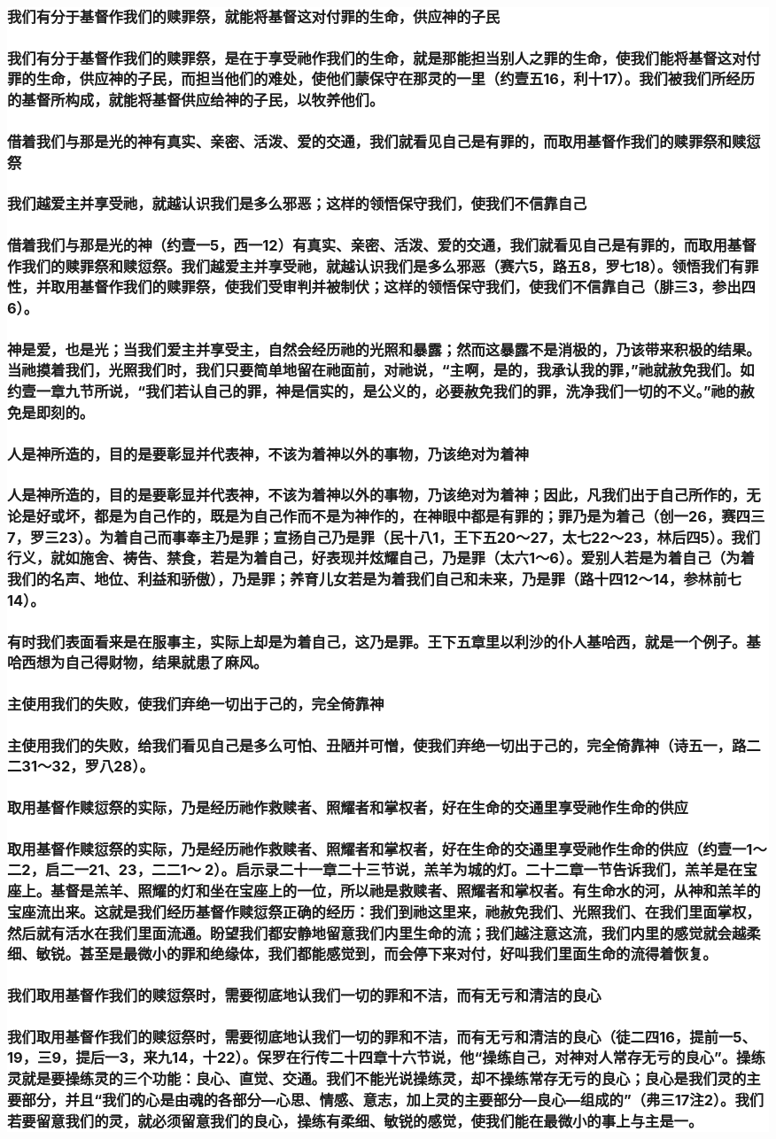 ### 我们有分于基督作我们的赎罪祭，就能将基督这对付罪的生命，供应神的子民

### 我们有分于基督作我们的赎罪祭，是在于享受祂作我们的生命，就是那能担当别人之罪的生命，使我们能将基督这对付罪的生命，供应神的子民，而担当他们的难处，使他们蒙保守在那灵的一里（约壹五16，利十17）。我们被我们所经历的基督所构成，就能将基督供应给神的子民，以牧养他们。

### 借着我们与那是光的神有真实、亲密、活泼、爱的交通，我们就看见自己是有罪的，而取用基督作我们的赎罪祭和赎愆祭

### 我们越爱主并享受祂，就越认识我们是多么邪恶；这样的领悟保守我们，使我们不信靠自己

### 借着我们与那是光的神（约壹一5，西一12）有真实、亲密、活泼、爱的交通，我们就看见自己是有罪的，而取用基督作我们的赎罪祭和赎愆祭。我们越爱主并享受祂，就越认识我们是多么邪恶（赛六5，路五8，罗七18）。领悟我们有罪性，并取用基督作我们的赎罪祭，使我们受审判并被制伏；这样的领悟保守我们，使我们不信靠自己（腓三3，参出四6）。

### 神是爱，也是光；当我们爱主并享受主，自然会经历祂的光照和暴露；然而这暴露不是消极的，乃该带来积极的结果。当祂摸着我们，光照我们时，我们只要简单地留在祂面前，对祂说，“主啊，是的，我承认我的罪，”祂就赦免我们。如约壹一章九节所说，“我们若认自己的罪，神是信实的，是公义的，必要赦免我们的罪，洗净我们一切的不义。”祂的赦免是即刻的。

### 人是神所造的，目的是要彰显并代表神，不该为着神以外的事物，乃该绝对为着神

### 人是神所造的，目的是要彰显并代表神，不该为着神以外的事物，乃该绝对为着神；因此，凡我们出于自己所作的，无论是好或坏，都是为自己作的，既是为自己作而不是为神作的，在神眼中都是有罪的；罪乃是为着己（创一26，赛四三7，罗三23）。为着自己而事奉主乃是罪；宣扬自己乃是罪（民十八1，王下五20～27，太七22～23，林后四5）。我们行义，就如施舍、祷告、禁食，若是为着自己，好表现并炫耀自己，乃是罪（太六1～6）。爱别人若是为着自己（为着我们的名声、地位、利益和骄傲），乃是罪；养育儿女若是为着我们自己和未来，乃是罪（路十四12～14，参林前七14）。

### 有时我们表面看来是在服事主，实际上却是为着自己，这乃是罪。王下五章里以利沙的仆人基哈西，就是一个例子。基哈西想为自己得财物，结果就患了麻风。

### 主使用我们的失败，使我们弃绝一切出于己的，完全倚靠神

### 主使用我们的失败，给我们看见自己是多么可怕、丑陋并可憎，使我们弃绝一切出于己的，完全倚靠神（诗五一，路二二31～32，罗八28）。

### 取用基督作赎愆祭的实际，乃是经历祂作救赎者、照耀者和掌权者，好在生命的交通里享受祂作生命的供应

### 取用基督作赎愆祭的实际，乃是经历祂作救赎者、照耀者和掌权者，好在生命的交通里享受祂作生命的供应（约壹一1～二2，启二一21、23，二二1～ 2）。启示录二十一章二十三节说，羔羊为城的灯。二十二章一节告诉我们，羔羊是在宝座上。基督是羔羊、照耀的灯和坐在宝座上的一位，所以祂是救赎者、照耀者和掌权者。有生命水的河，从神和羔羊的宝座流出来。这就是我们经历基督作赎愆祭正确的经历：我们到祂这里来，祂赦免我们、光照我们、在我们里面掌权，然后就有活水在我们里面流通。盼望我们都安静地留意我们内里生命的流；我们越注意这流，我们内里的感觉就会越柔细、敏锐。甚至是最微小的罪和绝缘体，我们都能感觉到，而会停下来对付，好叫我们里面生命的流得着恢复。

### 我们取用基督作我们的赎愆祭时，需要彻底地认我们一切的罪和不洁，而有无亏和清洁的良心

### 我们取用基督作我们的赎愆祭时，需要彻底地认我们一切的罪和不洁，而有无亏和清洁的良心（徒二四16，提前一5、19，三9，提后一3，来九14，十22）。保罗在行传二十四章十六节说，他“操练自己，对神对人常存无亏的良心”。操练灵就是要操练灵的三个功能：良心、直觉、交通。我们不能光说操练灵，却不操练常存无亏的良心；良心是我们灵的主要部分，并且“我们的心是由魂的各部分—心思、情感、意志，加上灵的主要部分—良心—组成的”（弗三17注2）。我们若要留意我们的灵，就必须留意我们的良心，操练有柔细、敏锐的感觉，使我们能在最微小的事上与主是一。
